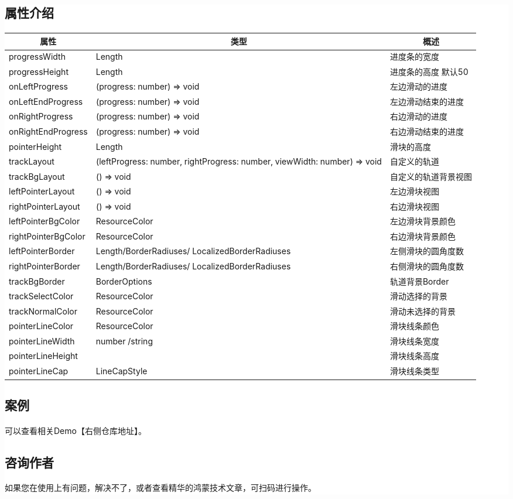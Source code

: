 ## 属性介绍

| 属性                  | 类型                                                                       | 概述          |
|---------------------|--------------------------------------------------------------------------|-------------|
| progressWidth       | Length                                                                   | 进度条的宽度      |
| progressHeight      | Length                                                                   | 进度条的高度 默认50 |
| onLeftProgress      | (progress: number) => void                                               | 左边滑动的进度     |
| onLeftEndProgress   | (progress: number) => void                                               | 左边滑动结束的进度   |
| onRightProgress     | (progress: number) => void                                               | 右边滑动的进度     |
| onRightEndProgress  | (progress: number) => void                                               | 右边滑动结束的进度   |
| pointerHeight       | Length                                                                   | 滑块的高度       |
| trackLayout         | (leftProgress: number, rightProgress: number, viewWidth: number) => void | 自定义的轨道      |
| trackBgLayout       | () => void                                                               | 自定义的轨道背景视图  |
| leftPointerLayout   | () => void                                                               | 左边滑块视图      |
| rightPointerLayout  | () => void                                                               | 右边滑块视图      |
| leftPointerBgColor  | ResourceColor                                                            | 左边滑块背景颜色    |
| rightPointerBgColor | ResourceColor                                                            | 右边滑块背景颜色    |
| leftPointerBorder   | Length/BorderRadiuses/ LocalizedBorderRadiuses                           | 左侧滑块的圆角度数   |
| rightPointerBorder  | Length/BorderRadiuses/ LocalizedBorderRadiuses                           | 右侧滑块的圆角度数   |
| trackBgBorder       | BorderOptions                                                            | 轨道背景Border  |
| trackSelectColor    | ResourceColor                                                            | 滑动选择的背景     |
| trackNormalColor    | ResourceColor                                                            | 滑动未选择的背景    |
| pointerLineColor    | ResourceColor                                                            | 滑块线条颜色      |
| pointerLineWidth    | number /string                                                           | 滑块线条宽度      |
| pointerLineHeight   |                                                                          | 滑块线条高度      |
| pointerLineCap      | LineCapStyle                                                             | 滑块线条类型      |


## 案例

可以查看相关Demo【右侧仓库地址】。

## 咨询作者

如果您在使用上有问题，解决不了，或者查看精华的鸿蒙技术文章，可扫码进行操作。
